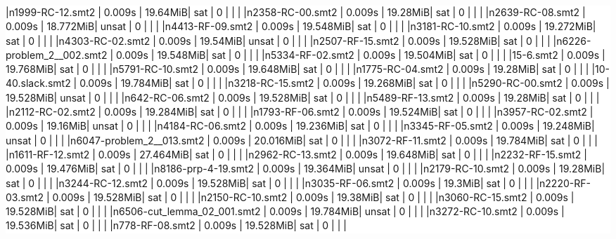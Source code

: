 |n1999-RC-12.smt2                                             |    0.009s | 19.64MiB| sat | 0 |  |  |
|n2358-RC-00.smt2                                             |    0.009s | 19.28MiB| sat | 0 |  |  |
|n2639-RC-08.smt2                                             |    0.009s | 18.772MiB| unsat | 0 |  |  |
|n4413-RF-09.smt2                                             |    0.009s | 19.548MiB| sat | 0 |  |  |
|n3181-RC-10.smt2                                             |    0.009s | 19.272MiB| sat | 0 |  |  |
|n4303-RC-02.smt2                                             |    0.009s | 19.54MiB| unsat | 0 |  |  |
|n2507-RF-15.smt2                                             |    0.009s | 19.528MiB| sat | 0 |  |  |
|n6226-problem_2__002.smt2                                    |    0.009s | 19.548MiB| sat | 0 |  |  |
|n5334-RF-02.smt2                                             |    0.009s | 19.504MiB| sat | 0 |  |  |
|15-6.smt2                                                    |    0.009s | 19.768MiB| sat | 0 |  |  |
|n5791-RC-10.smt2                                             |    0.009s | 19.648MiB| sat | 0 |  |  |
|n1775-RC-04.smt2                                             |    0.009s | 19.28MiB| sat | 0 |  |  |
|10-40.slack.smt2                                             |    0.009s | 19.784MiB| sat | 0 |  |  |
|n3218-RC-15.smt2                                             |    0.009s | 19.268MiB| sat | 0 |  |  |
|n5290-RC-00.smt2                                             |    0.009s | 19.528MiB| unsat | 0 |  |  |
|n642-RC-06.smt2                                              |    0.009s | 19.528MiB| sat | 0 |  |  |
|n5489-RF-13.smt2                                             |    0.009s | 19.28MiB| sat | 0 |  |  |
|n2112-RC-02.smt2                                             |    0.009s | 19.284MiB| sat | 0 |  |  |
|n1793-RF-06.smt2                                             |    0.009s | 19.524MiB| sat | 0 |  |  |
|n3957-RC-02.smt2                                             |    0.009s | 19.16MiB| unsat | 0 |  |  |
|n4184-RC-06.smt2                                             |    0.009s | 19.236MiB| sat | 0 |  |  |
|n3345-RF-05.smt2                                             |    0.009s | 19.248MiB| unsat | 0 |  |  |
|n6047-problem_2__013.smt2                                    |    0.009s | 20.016MiB| sat | 0 |  |  |
|n3072-RF-11.smt2                                             |    0.009s | 19.784MiB| sat | 0 |  |  |
|n1611-RF-12.smt2                                             |    0.009s | 27.464MiB| sat | 0 |  |  |
|n2962-RC-13.smt2                                             |    0.009s | 19.648MiB| sat | 0 |  |  |
|n2232-RF-15.smt2                                             |    0.009s | 19.476MiB| sat | 0 |  |  |
|n8186-prp-4-19.smt2                                          |    0.009s | 19.364MiB| unsat | 0 |  |  |
|n2179-RC-10.smt2                                             |    0.009s | 19.28MiB| sat | 0 |  |  |
|n3244-RC-12.smt2                                             |    0.009s | 19.528MiB| sat | 0 |  |  |
|n3035-RF-06.smt2                                             |    0.009s | 19.3MiB| sat | 0 |  |  |
|n2220-RF-03.smt2                                             |    0.009s | 19.528MiB| sat | 0 |  |  |
|n2150-RC-10.smt2                                             |    0.009s | 19.38MiB| sat | 0 |  |  |
|n3060-RC-15.smt2                                             |    0.009s | 19.528MiB| sat | 0 |  |  |
|n6506-cut_lemma_02_001.smt2                                  |    0.009s | 19.784MiB| unsat | 0 |  |  |
|n3272-RC-10.smt2                                             |    0.009s | 19.536MiB| sat | 0 |  |  |
|n778-RF-08.smt2                                              |    0.009s | 19.528MiB| sat | 0 |  |  |